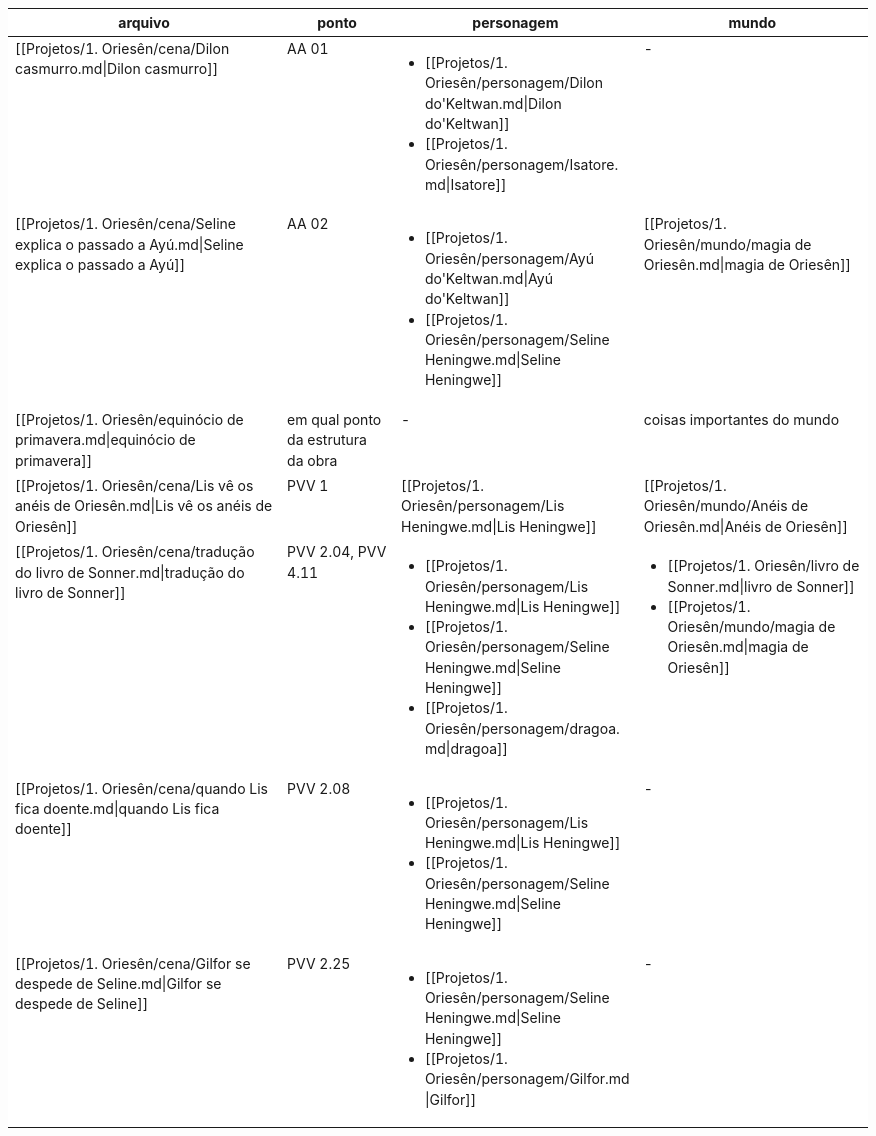 | arquivo                                                                                                                                | ponto                              | personagem                                                                                                                                                                                                                        | mundo                                                                                                                                                                                                                                          |
| -------------------------------------------------------------------------------------------------------------------------------------- | ---------------------------------- | --------------------------------------------------------------------------------------------------------------------------------------------------------------------------------------------------------------------------------- | ---------------------------------------------------------------------------------------------------------------------------------------------------------------------------------------------------------------------------------------------- |
| [[Projetos/1. Oriesên/cena/Dilon casmurro.md\|Dilon casmurro]]                                                                         | AA 01                              | <ul><li>[[Projetos/1. Oriesên/personagem/Dilon do'Keltwan.md\\|Dilon do'Keltwan]]</li><li>[[Projetos/1. Oriesên/personagem/Isatore.md\\|Isatore]]</li></ul>                                                                       | \-                                                                                                                                                                                                                                             |
| [[Projetos/1. Oriesên/cena/Seline explica o passado a Ayú.md\|Seline explica o passado a Ayú]]                                         | AA 02                              | <ul><li>[[Projetos/1. Oriesên/personagem/Ayú do'Keltwan.md\\|Ayú do'Keltwan]]</li><li>[[Projetos/1. Oriesên/personagem/Seline Heningwe.md\\|Seline Heningwe]]</li></ul>                                                           | [[Projetos/1. Oriesên/mundo/magia de Oriesên.md\|magia de Oriesên]]                                                                                                                                                                            |
| [[Projetos/1. Oriesên/equinócio de primavera.md\|equinócio de primavera]]                                                              | em qual ponto da estrutura da obra | \-                                                                                                                                                                                                                                | coisas importantes do mundo                                                                                                                                                                                                                    |
| [[Projetos/1. Oriesên/cena/Lis vê os anéis de Oriesên.md\|Lis vê os anéis de Oriesên]]                                                 | PVV 1                              | [[Projetos/1. Oriesên/personagem/Lis Heningwe.md\|Lis Heningwe]]                                                                                                                                                                  | [[Projetos/1. Oriesên/mundo/Anéis de Oriesên.md\|Anéis de Oriesên]]                                                                                                                                                                            |
| [[Projetos/1. Oriesên/cena/tradução do livro de Sonner.md\|tradução do livro de Sonner]]                                               | PVV 2.04, PVV 4.11                 | <ul><li>[[Projetos/1. Oriesên/personagem/Lis Heningwe.md\\|Lis Heningwe]]</li><li>[[Projetos/1. Oriesên/personagem/Seline Heningwe.md\\|Seline Heningwe]]</li><li>[[Projetos/1. Oriesên/personagem/dragoa.md\\|dragoa]]</li></ul> | <ul><li>[[Projetos/1. Oriesên/livro de Sonner.md\\|livro de Sonner]]</li><li>[[Projetos/1. Oriesên/mundo/magia de Oriesên.md\\|magia de Oriesên]]</li></ul>                                                                                    |
| [[Projetos/1. Oriesên/cena/quando Lis fica doente.md\|quando Lis fica doente]]                                                         | PVV 2.08                           | <ul><li>[[Projetos/1. Oriesên/personagem/Lis Heningwe.md\\|Lis Heningwe]]</li><li>[[Projetos/1. Oriesên/personagem/Seline Heningwe.md\\|Seline Heningwe]]</li></ul>                                                               | \-                                                                                                                                                                                                                                             |
| [[Projetos/1. Oriesên/cena/Gilfor se despede de Seline.md\|Gilfor se despede de Seline]]                                               | PVV 2.25                           | <ul><li>[[Projetos/1. Oriesên/personagem/Seline Heningwe.md\\|Seline Heningwe]]</li><li>[[Projetos/1. Oriesên/personagem/Gilfor.md\\|Gilfor]]</li></ul>                                                                           | \-                                                                                                                                                                                                                                             |
